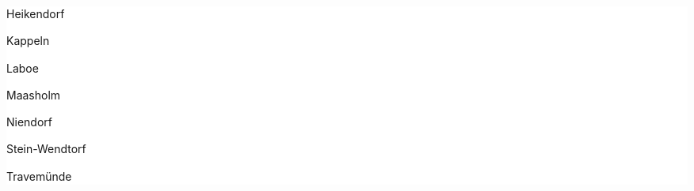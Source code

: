 Heikendorf

</td>

</tr>

<tr>

<td style align="left" valign="top" charoff="50">

Kappeln

</td>

</tr>

<tr>

<td style align="left" valign="top" charoff="50">

Laboe

</td>

</tr>

<tr>

<td style align="left" valign="top" charoff="50">

Maasholm

</td>

</tr>

<tr>

<td style align="left" valign="top" charoff="50">

Niendorf

</td>

</tr>

<tr>

<td style align="left" valign="top" charoff="50">

Stein-Wendtorf

</td>

</tr>

<tr>

<td style align="left" valign="top" charoff="50">

Travemünde

</td>

</tr>
